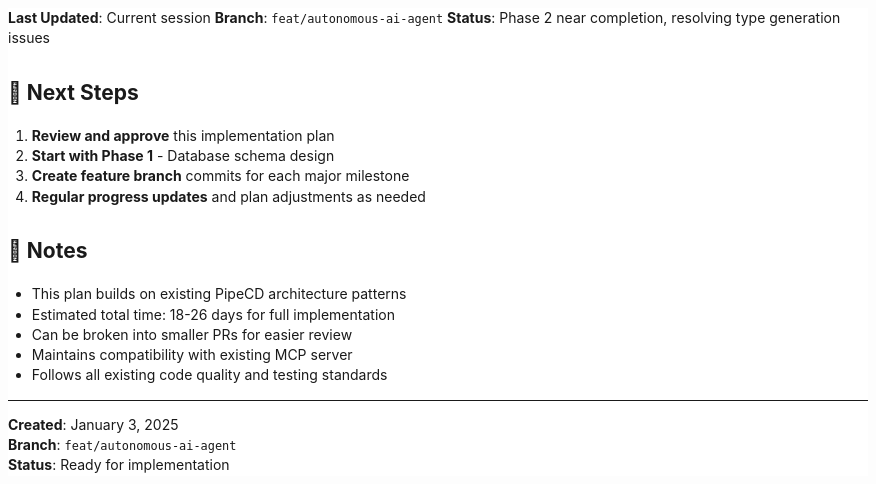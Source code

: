 
**Last Updated**: Current session
**Branch**: `feat/autonomous-ai-agent`
**Status**: Phase 2 near completion, resolving type generation issues

## 🤝 Next Steps

1. **Review and approve** this implementation plan
2. **Start with Phase 1** - Database schema design
3. **Create feature branch** commits for each major milestone
4. **Regular progress updates** and plan adjustments as needed

## 📝 Notes

- This plan builds on existing PipeCD architecture patterns
- Estimated total time: 18-26 days for full implementation
- Can be broken into smaller PRs for easier review
- Maintains compatibility with existing MCP server
- Follows all existing code quality and testing standards

---

**Created**: January 3, 2025  
**Branch**: `feat/autonomous-ai-agent`  
**Status**: Ready for implementation 